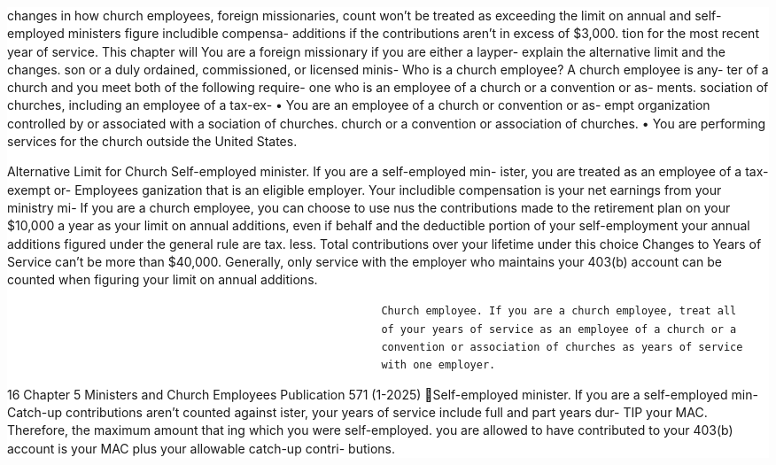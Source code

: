 changes in how church employees, foreign missionaries,         count won’t be treated as exceeding the limit on annual
and self-employed ministers figure includible compensa-        additions if the contributions aren’t in excess of $3,000.
tion for the most recent year of service. This chapter will       You are a foreign missionary if you are either a layper-
explain the alternative limit and the changes.                 son or a duly ordained, commissioned, or licensed minis-
Who is a church employee? A church employee is any-            ter of a church and you meet both of the following require-
one who is an employee of a church or a convention or as-      ments.
sociation of churches, including an employee of a tax-ex-       • You are an employee of a church or convention or as-
empt organization controlled by or associated with a              sociation of churches.
church or a convention or association of churches.
                                                                • You are performing services for the church outside the
                                                                  United States.

Alternative Limit for Church                                   Self-employed minister. If you are a self-employed min-
                                                               ister, you are treated as an employee of a tax-exempt or-
Employees                                                      ganization that is an eligible employer. Your includible
                                                               compensation is your net earnings from your ministry mi-
If you are a church employee, you can choose to use            nus the contributions made to the retirement plan on your
$10,000 a year as your limit on annual additions, even if      behalf and the deductible portion of your self-employment
your annual additions figured under the general rule are       tax.
less.
  Total contributions over your lifetime under this choice     Changes to Years of Service
can’t be more than $40,000.
                                                               Generally, only service with the employer who maintains
                                                               your 403(b) account can be counted when figuring your
                                                               limit on annual additions.

                                                               Church employee. If you are a church employee, treat all
                                                               of your years of service as an employee of a church or a
                                                               convention or association of churches as years of service
                                                               with one employer.




16                                      Chapter 5   Ministers and Church Employees             Publication 571 (1-2025)
Self-employed minister. If you are a self-employed min-                   Catch-up contributions aren’t counted against
ister, your years of service include full and part years dur-       TIP your MAC. Therefore, the maximum amount that
ing which you were self-employed.                                          you are allowed to have contributed to your 403(b)
                                                                  account is your MAC plus your allowable catch-up contri-
                                                                  butions.
